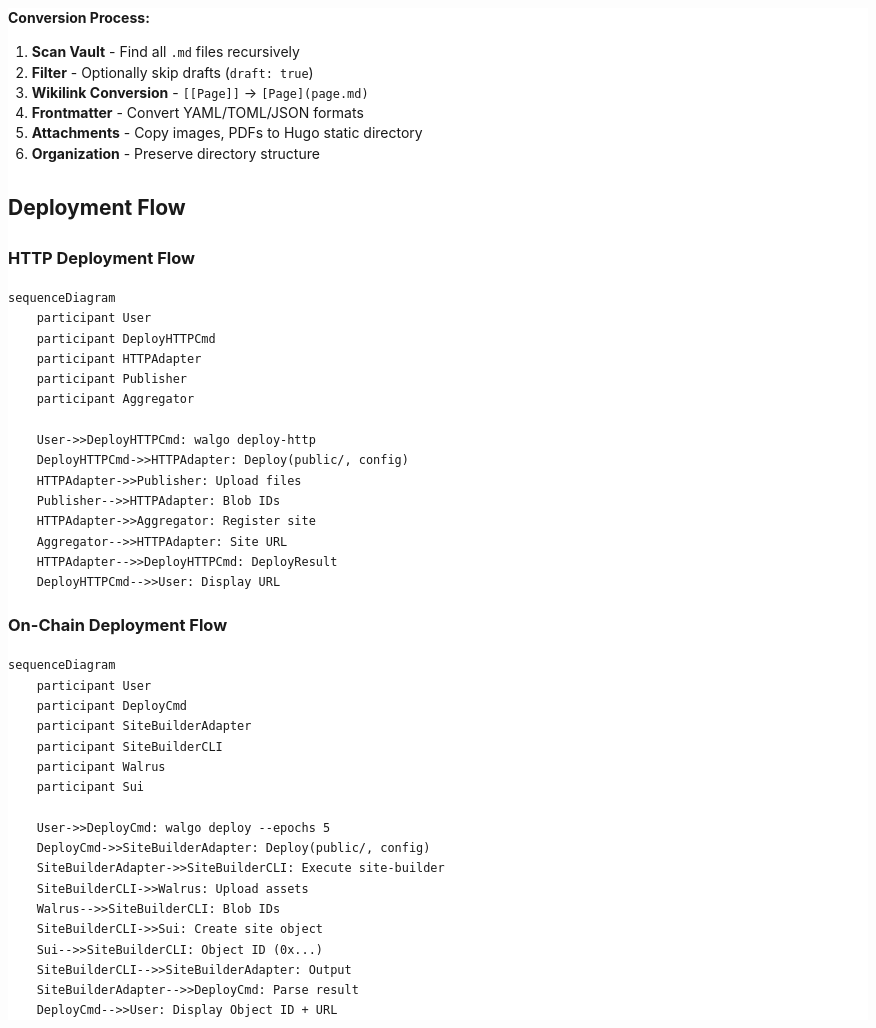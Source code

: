 **Conversion Process:**

1. **Scan Vault** - Find all `.md` files recursively
2. **Filter** - Optionally skip drafts (`draft: true`)
3. **Wikilink Conversion** - `[[Page]]` → `[Page](page.md)`
4. **Frontmatter** - Convert YAML/TOML/JSON formats
5. **Attachments** - Copy images, PDFs to Hugo static directory
6. **Organization** - Preserve directory structure

## Deployment Flow

### HTTP Deployment Flow

```mermaid
sequenceDiagram
    participant User
    participant DeployHTTPCmd
    participant HTTPAdapter
    participant Publisher
    participant Aggregator

    User->>DeployHTTPCmd: walgo deploy-http
    DeployHTTPCmd->>HTTPAdapter: Deploy(public/, config)
    HTTPAdapter->>Publisher: Upload files
    Publisher-->>HTTPAdapter: Blob IDs
    HTTPAdapter->>Aggregator: Register site
    Aggregator-->>HTTPAdapter: Site URL
    HTTPAdapter-->>DeployHTTPCmd: DeployResult
    DeployHTTPCmd-->>User: Display URL
```

### On-Chain Deployment Flow

```mermaid
sequenceDiagram
    participant User
    participant DeployCmd
    participant SiteBuilderAdapter
    participant SiteBuilderCLI
    participant Walrus
    participant Sui

    User->>DeployCmd: walgo deploy --epochs 5
    DeployCmd->>SiteBuilderAdapter: Deploy(public/, config)
    SiteBuilderAdapter->>SiteBuilderCLI: Execute site-builder
    SiteBuilderCLI->>Walrus: Upload assets
    Walrus-->>SiteBuilderCLI: Blob IDs
    SiteBuilderCLI->>Sui: Create site object
    Sui-->>SiteBuilderCLI: Object ID (0x...)
    SiteBuilderCLI-->>SiteBuilderAdapter: Output
    SiteBuilderAdapter-->>DeployCmd: Parse result
    DeployCmd-->>User: Display Object ID + URL
```
